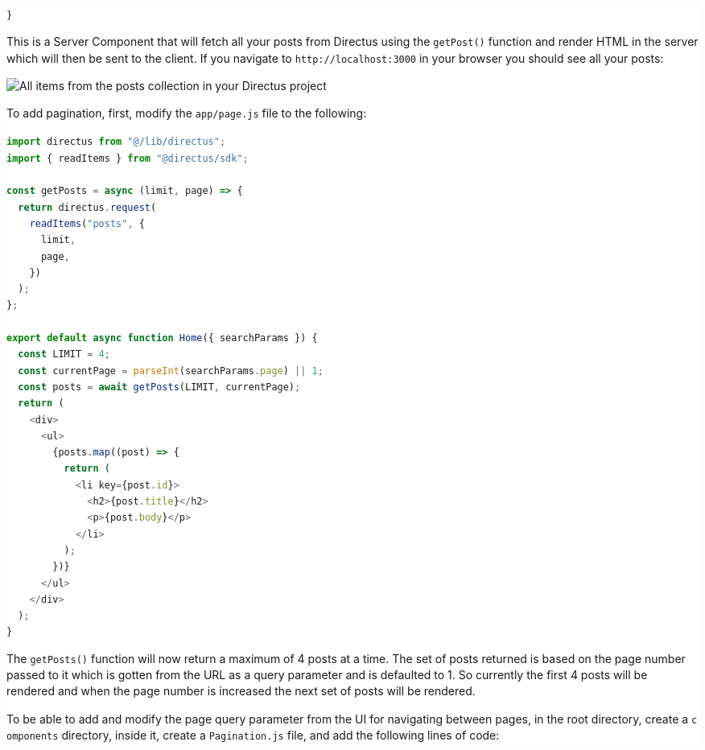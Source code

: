 ```js
}
```

This is a Server Component that will fetch all your posts from Directus using the `getPost()` function and render HTML in the server which will then be sent to the client.
If you navigate to `http://localhost:3000` in your browser you should see all your posts:

![All items from the posts collection in your Directus project](https://product-team.directus.app/assets/24ce3ca1-e2d2-4906-92e0-e36257eaef1e.webp)

To add pagination, first, modify the `app/page.js` file to the following:

```js
import directus from "@/lib/directus";
import { readItems } from "@directus/sdk";

const getPosts = async (limit, page) => {
  return directus.request(
    readItems("posts", {
      limit,
      page,
    })
  );
};

export default async function Home({ searchParams }) {
  const LIMIT = 4;
  const currentPage = parseInt(searchParams.page) || 1;
  const posts = await getPosts(LIMIT, currentPage);
  return (
    <div>
      <ul>
        {posts.map((post) => {
          return (
            <li key={post.id}>
              <h2>{post.title}</h2>
              <p>{post.body}</p>
            </li>
          );
        })}
      </ul>
    </div>
  );
}
```

The `getPosts()` function will now return a maximum of 4 posts at a time. The set of posts returned is based on the page number passed to it which is gotten from the URL as a query parameter and is defaulted to 1. So currently the first 4 posts will be rendered and when the page number is increased the next set of posts will be rendered.

To be able to add and modify the page query parameter from the UI for navigating between pages, in the root directory, create a `components` directory, inside it, create a `Pagination.js` file, and add the following lines of code:
